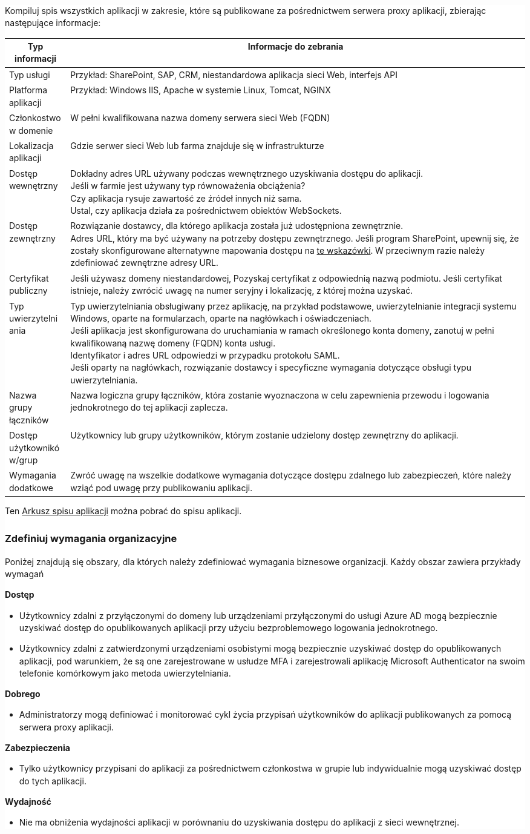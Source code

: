 Kompiluj spis wszystkich aplikacji w zakresie, które są publikowane za pośrednictwem serwera proxy aplikacji, zbierając następujące informacje:

| Typ informacji| Informacje do zebrania |
|---|---|
| Typ usługi| Przykład: SharePoint, SAP, CRM, niestandardowa aplikacja sieci Web, interfejs API |
| Platforma aplikacji | Przykład: Windows IIS, Apache w systemie Linux, Tomcat, NGINX |
| Członkostwo w domenie| W pełni kwalifikowana nazwa domeny serwera sieci Web (FQDN) |
| Lokalizacja aplikacji | Gdzie serwer sieci Web lub farma znajduje się w infrastrukturze |
| Dostęp wewnętrzny | Dokładny adres URL używany podczas wewnętrznego uzyskiwania dostępu do aplikacji. <br> Jeśli w farmie jest używany typ równoważenia obciążenia? <br> Czy aplikacja rysuje zawartość ze źródeł innych niż sama.<br> Ustal, czy aplikacja działa za pośrednictwem obiektów WebSockets. |
| Dostęp zewnętrzny | Rozwiązanie dostawcy, dla którego aplikacja została już udostępniona zewnętrznie. <br> Adres URL, który ma być używany na potrzeby dostępu zewnętrznego. Jeśli program SharePoint, upewnij się, że zostały skonfigurowane alternatywne mapowania dostępu na [te wskazówki](https://docs.microsoft.com/SharePoint/administration/configure-alternate-access-mappings). W przeciwnym razie należy zdefiniować zewnętrzne adresy URL. |
| Certyfikat publiczny | Jeśli używasz domeny niestandardowej, Pozyskaj certyfikat z odpowiednią nazwą podmiotu. Jeśli certyfikat istnieje, należy zwrócić uwagę na numer seryjny i lokalizację, z której można uzyskać. |
| Typ uwierzytelniania| Typ uwierzytelniania obsługiwany przez aplikację, na przykład podstawowe, uwierzytelnianie integracji systemu Windows, oparte na formularzach, oparte na nagłówkach i oświadczeniach. <br>Jeśli aplikacja jest skonfigurowana do uruchamiania w ramach określonego konta domeny, zanotuj w pełni kwalifikowaną nazwę domeny (FQDN) konta usługi.<br> Identyfikator i adres URL odpowiedzi w przypadku protokołu SAML. <br> Jeśli oparty na nagłówkach, rozwiązanie dostawcy i specyficzne wymagania dotyczące obsługi typu uwierzytelniania. |
| Nazwa grupy łączników | Nazwa logiczna grupy łączników, która zostanie wyoznaczona w celu zapewnienia przewodu i logowania jednokrotnego do tej aplikacji zaplecza. |
| Dostęp użytkowników/grup | Użytkownicy lub grupy użytkowników, którym zostanie udzielony dostęp zewnętrzny do aplikacji. |
| Wymagania dodatkowe | Zwróć uwagę na wszelkie dodatkowe wymagania dotyczące dostępu zdalnego lub zabezpieczeń, które należy wziąć pod uwagę przy publikowaniu aplikacji. |

Ten [Arkusz spisu aplikacji](https://aka.ms/appdiscovery) można pobrać do spisu aplikacji.

### <a name="define-organizational-requirements"></a>Zdefiniuj wymagania organizacyjne

Poniżej znajdują się obszary, dla których należy zdefiniować wymagania biznesowe organizacji. Każdy obszar zawiera przykłady wymagań

 **Dostęp**

* Użytkownicy zdalni z przyłączonymi do domeny lub urządzeniami przyłączonymi do usługi Azure AD mogą bezpiecznie uzyskiwać dostęp do opublikowanych aplikacji przy użyciu bezproblemowego logowania jednokrotnego.

* Użytkownicy zdalni z zatwierdzonymi urządzeniami osobistymi mogą bezpiecznie uzyskiwać dostęp do opublikowanych aplikacji, pod warunkiem, że są one zarejestrowane w usłudze MFA i zarejestrowali aplikację Microsoft Authenticator na swoim telefonie komórkowym jako metoda uwierzytelniania.

**Dobrego** 

* Administratorzy mogą definiować i monitorować cykl życia przypisań użytkowników do aplikacji publikowanych za pomocą serwera proxy aplikacji.

**Zabezpieczenia**

* Tylko użytkownicy przypisani do aplikacji za pośrednictwem członkostwa w grupie lub indywidualnie mogą uzyskiwać dostęp do tych aplikacji.

**Wydajność**

* Nie ma obniżenia wydajności aplikacji w porównaniu do uzyskiwania dostępu do aplikacji z sieci wewnętrznej.
